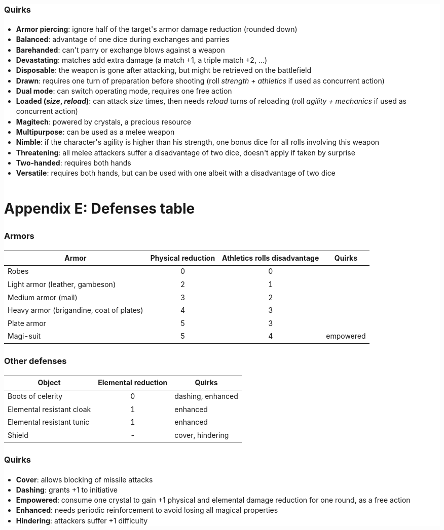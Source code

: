 ### Quirks

* **Armor piercing**: ignore half of the target's armor damage reduction (rounded down)
* **Balanced**: advantage of one dice during exchanges and parries
* **Barehanded**: can't parry or exchange blows against a weapon
* **Devastating**: matches add extra damage (a match +1, a triple match +2, ...)
* **Disposable**: the weapon is gone after attacking, but might be retrieved on the battlefield
* **Drawn**: requires one turn of preparation before shooting (roll *strength + athletics* if used as concurrent action)
* **Dual mode**: can switch operating mode, requires one free action
* **Loaded (*size*, *reload*)**: can attack *size* times, then needs *reload* turns of reloading (roll *agility + mechanics* if used as concurrent action)
* **Magitech**: powered by crystals, a precious resource
* **Multipurpose**: can be used as a melee weapon
* **Nimble**: if the character's agility is higher than his strength, one bonus dice for all rolls involving this weapon
* **Threatening**: all melee attackers suffer a disadvantage of two dice, doesn't apply if taken by surprise
* **Two-handed**: requires both hands
* **Versatile**: requires both hands, but can be used with one albeit with a disadvantage of two dice

# <a name="S-defenses"></a>Appendix E: Defenses table

### Armors

Armor | Physical reduction | Athletics rolls disadvantage | Quirks
----- |:------------------:|:----------------------------:| -----
Robes | 0 | 0 |
Light armor (leather, gambeson) | 2 | 1 |
Medium armor (mail) | 3 | 2 |
Heavy armor (brigandine, coat of plates) | 4 | 3 |
Plate armor | 5 | 3 |
Magi-suit | 5 | 4 | empowered

### Other defenses

Object | Elemental reduction | Quirks
------ |:-------------------:| -----
Boots of celerity | 0 | dashing, enhanced
Elemental resistant cloak | 1 | enhanced
Elemental resistant tunic | 1 | enhanced
Shield | - | cover, hindering

### Quirks

* **Cover**: allows blocking of missile attacks
* **Dashing**: grants +1 to initiative
* **Empowered**: consume one crystal to gain +1 physical and elemental damage reduction for one round, as a free action
* **Enhanced**: needs periodic reinforcement to avoid losing all magical properties
* **Hindering**: attackers suffer +1 difficulty
